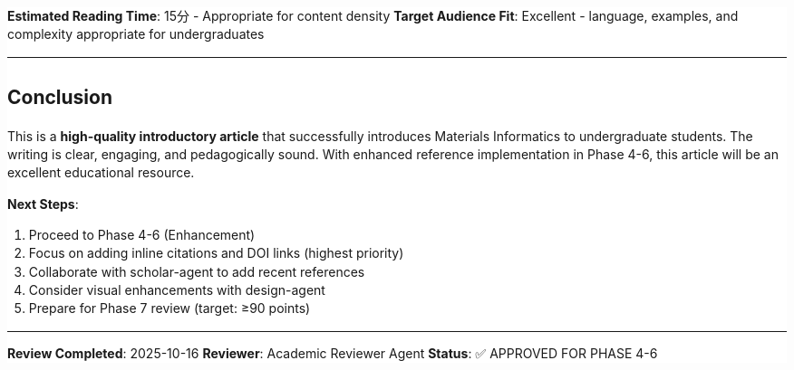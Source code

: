 **Estimated Reading Time**: 15分 - Appropriate for content density
**Target Audience Fit**: Excellent - language, examples, and complexity appropriate for undergraduates

---

## Conclusion

This is a **high-quality introductory article** that successfully introduces Materials Informatics to undergraduate students. The writing is clear, engaging, and pedagogically sound. With enhanced reference implementation in Phase 4-6, this article will be an excellent educational resource.

**Next Steps**:
1. Proceed to Phase 4-6 (Enhancement)
2. Focus on adding inline citations and DOI links (highest priority)
3. Collaborate with scholar-agent to add recent references
4. Consider visual enhancements with design-agent
5. Prepare for Phase 7 review (target: ≥90 points)

---

**Review Completed**: 2025-10-16
**Reviewer**: Academic Reviewer Agent
**Status**: ✅ APPROVED FOR PHASE 4-6
